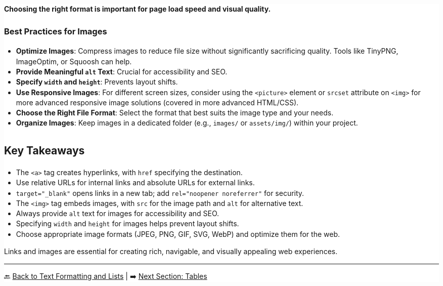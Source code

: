 **Choosing the right format is important for page load speed and visual quality.**

### Best Practices for Images <a name="best-practices-for-images"></a>
*   **Optimize Images**: Compress images to reduce file size without significantly sacrificing quality. Tools like TinyPNG, ImageOptim, or Squoosh can help.
*   **Provide Meaningful `alt` Text**: Crucial for accessibility and SEO.
*   **Specify `width` and `height`**: Prevents layout shifts.
*   **Use Responsive Images**: For different screen sizes, consider using the `<picture>` element or `srcset` attribute on `<img>` for more advanced responsive image solutions (covered in more advanced HTML/CSS).
*   **Choose the Right File Format**: Select the format that best suits the image type and your needs.
*   **Organize Images**: Keep images in a dedicated folder (e.g., `images/` or `assets/img/`) within your project.

## Key Takeaways

*   The `<a>` tag creates hyperlinks, with `href` specifying the destination.
*   Use relative URLs for internal links and absolute URLs for external links.
*   `target="_blank"` opens links in a new tab; add `rel="noopener noreferrer"` for security.
*   The `<img>` tag embeds images, with `src` for the image path and `alt` for alternative text.
*   Always provide `alt` text for images for accessibility and SEO.
*   Specifying `width` and `height` for images helps prevent layout shifts.
*   Choose appropriate image formats (JPEG, PNG, GIF, SVG, WebP) and optimize them for the web.

Links and images are essential for creating rich, navigable, and visually appealing web experiences.

---

🔙 [Back to Text Formatting and Lists](../03-text-formatting-and-lists/README.md) | ➡️ [Next Section: Tables](../05-tables/README.md)
